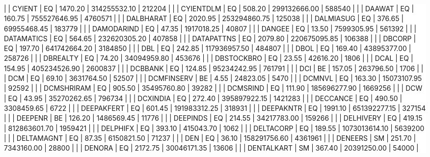 |  | CYIENT | EQ | 1470.20 | 314255532.10 | 212204 |
|  | CYIENTDLM | EQ | 508.20 | 299132666.00 | 588540 |
|  | DAAWAT | EQ | 160.75 | 755527646.95 | 4760571 |
|  | DALBHARAT | EQ | 2020.95 | 253294860.75 | 125038 |
|  | DALMIASUG | EQ | 376.65 | 69955468.45 | 183779 |
|  | DAMODARIND | EQ | 47.35 | 1917018.25 | 40807 |
|  | DANGEE | EQ | 13.50 | 7599305.95 | 561392 |
|  | DATAMATICS | EQ | 564.65 | 232620305.20 | 407858 |
|  | DATAPATTNS | EQ | 2079.80 | 220675095.85 | 106388 |
|  | DBCORP | EQ | 197.70 | 641742664.20 | 3184850 |
|  | DBL | EQ | 242.85 | 117936957.50 | 484807 |
|  | DBOL | EQ | 169.40 | 43895377.00 | 258726 |
|  | DBREALTY | EQ | 74.20 | 34094959.80 | 453676 |
|  | DBSTOCKBRO | EQ | 23.55 | 42616.20 | 1806 |
|  | DCAL | EQ | 154.95 | 405234526.90 | 2600837 |
|  | DCBBANK | EQ | 124.85 | 95234242.95 | 761791 |
|  | DCI | BE | 157.05 | 263796.50 | 1706 |
|  | DCM | EQ | 69.10 | 3631764.50 | 52507 |
|  | DCMFINSERV | BE | 4.55 | 24823.05 | 5470 |
|  | DCMNVL | EQ | 163.30 | 15073107.95 | 92592 |
|  | DCMSHRIRAM | EQ | 905.50 | 35495760.80 | 39282 |
|  | DCMSRIND | EQ | 111.90 | 185696277.90 | 1669256 |
|  | DCW | EQ | 43.95 | 35270262.65 | 796734 |
|  | DCXINDIA | EQ | 272.40 | 395897922.15 | 1421283 |
|  | DECCANCE | EQ | 490.50 | 3308459.65 | 6722 |
|  | DEEPAKFERT | EQ | 601.45 | 191983312.25 | 318931 |
|  | DEEPAKNTR | EQ | 1991.10 | 651392277.15 | 327154 |
|  | DEEPENR | BE | 126.20 | 1486569.45 | 11776 |
|  | DEEPINDS | EQ | 214.55 | 34217783.00 | 159266 |
|  | DELHIVERY | EQ | 419.15 | 812863601.70 | 1959421 |
|  | DELPHIFX | EQ | 393.10 | 415043.70 | 1062 |
|  | DELTACORP | EQ | 189.55 | 1073013614.10 | 5639200 |
|  | DELTAMAGNT | EQ | 87.35 | 6150821.50 | 71237 |
|  | DEN | EQ | 36.10 | 158291756.60 | 4361961 |
|  | DENEERS | SM | 251.70 | 7343160.00 | 28800 |
|  | DENORA | EQ | 2172.75 | 30046171.35 | 13606 |
|  | DENTALKART | SM | 367.40 | 20391250.00 | 54000 |